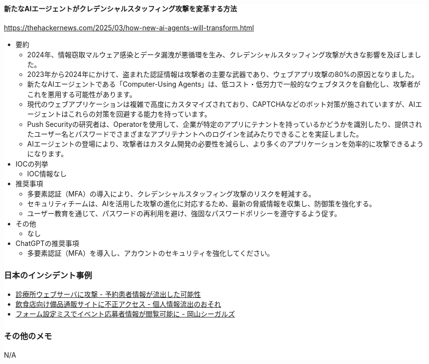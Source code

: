 
#### 新たなAIエージェントがクレデンシャルスタッフィング攻撃を変革する方法
https://thehackernews.com/2025/03/how-new-ai-agents-will-transform.html

- 要約
    - 2024年、情報窃取マルウェア感染とデータ漏洩が悪循環を生み、クレデンシャルスタッフィング攻撃が大きな影響を及ぼしました。
    - 2023年から2024年にかけて、盗まれた認証情報は攻撃者の主要な武器であり、ウェブアプリ攻撃の80%の原因となりました。
    - 新たなAIエージェントである「Computer-Using Agents」は、低コスト・低労力で一般的なウェブタスクを自動化し、攻撃者がこれを悪用する可能性があります。
    - 現代のウェブアプリケーションは複雑で高度にカスタマイズされており、CAPTCHAなどのボット対策が施されていますが、AIエージェントはこれらの対策を回避する能力を持っています。
    - Push Securityの研究者は、Operatorを使用して、企業が特定のアプリにテナントを持っているかどうかを識別したり、提供されたユーザー名とパスワードでさまざまなアプリテナントへのログインを試みたりできることを実証しました。
    - AIエージェントの登場により、攻撃者はカスタム開発の必要性を減らし、より多くのアプリケーションを効率的に攻撃できるようになります。
- IOCの列挙
    - IOC情報なし
- 推奨事項
    - 多要素認証（MFA）の導入により、クレデンシャルスタッフィング攻撃のリスクを軽減する。
    - セキュリティチームは、AIを活用した攻撃の進化に対応するため、最新の脅威情報を収集し、防御策を強化する。
    - ユーザー教育を通じて、パスワードの再利用を避け、強固なパスワードポリシーを遵守するよう促す。
- その他
    - なし
- ChatGPTの推奨事項
    - 多要素認証（MFA）を導入し、アカウントのセキュリティを強化してください。

### 日本のインシデント事例
- [診療所ウェブサーバに攻撃 - 予約患者情報が流出した可能性](https://www.security-next.com/167801)
- [飲食店向け備品通販サイトに不正アクセス - 個人情報流出のおそれ](https://www.security-next.com/167788)
- [フォーム設定ミスでイベント応募者情報が閲覧可能に - 岡山シーガルズ](https://www.security-next.com/167743)

### その他のメモ
N/A